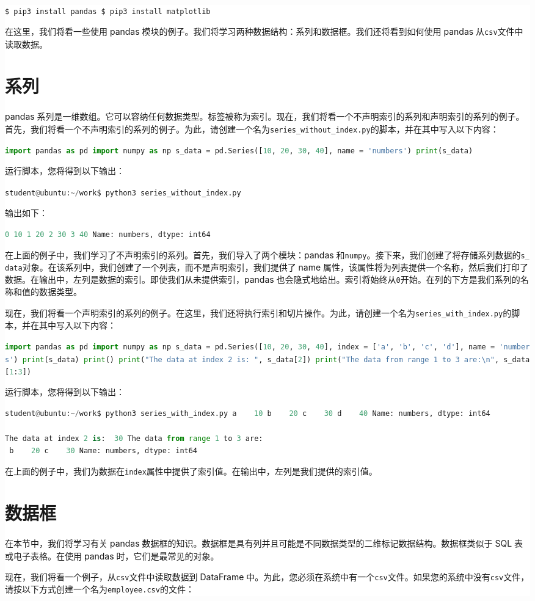 ```py
$ pip3 install pandas $ pip3 install matplotlib
```

在这里，我们将看一些使用 pandas 模块的例子。我们将学习两种数据结构：系列和数据框。我们还将看到如何使用 pandas 从`csv`文件中读取数据。

# 系列

pandas 系列是一维数组。它可以容纳任何数据类型。标签被称为索引。现在，我们将看一个不声明索引的系列和声明索引的系列的例子。首先，我们将看一个不声明索引的系列的例子。为此，请创建一个名为`series_without_index.py`的脚本，并在其中写入以下内容：

```py
import pandas as pd import numpy as np s_data = pd.Series([10, 20, 30, 40], name = 'numbers') print(s_data)
```

运行脚本，您将得到以下输出：

```py
student@ubuntu:~/work$ python3 series_without_index.py
```

输出如下：

```py
0 10 1 20 2 30 3 40 Name: numbers, dtype: int64
```

在上面的例子中，我们学习了不声明索引的系列。首先，我们导入了两个模块：pandas 和`numpy`。接下来，我们创建了将存储系列数据的`s_data`对象。在该系列中，我们创建了一个列表，而不是声明索引，我们提供了 name 属性，该属性将为列表提供一个名称，然后我们打印了数据。在输出中，左列是数据的索引。即使我们从未提供索引，pandas 也会隐式地给出。索引将始终从`0`开始。在列的下方是我们系列的名称和值的数据类型。

现在，我们将看一个声明索引的系列的例子。在这里，我们还将执行索引和切片操作。为此，请创建一个名为`series_with_index.py`的脚本，并在其中写入以下内容：

```py
import pandas as pd import numpy as np s_data = pd.Series([10, 20, 30, 40], index = ['a', 'b', 'c', 'd'], name = 'numbers') print(s_data) print() print("The data at index 2 is: ", s_data[2]) print("The data from range 1 to 3 are:\n", s_data[1:3])
```

运行脚本，您将得到以下输出：

```py
student@ubuntu:~/work$ python3 series_with_index.py a    10 b    20 c    30 d    40 Name: numbers, dtype: int64 

The data at index 2 is:  30 The data from range 1 to 3 are:
 b    20 c    30 Name: numbers, dtype: int64
```

在上面的例子中，我们为数据在`index`属性中提供了索引值。在输出中，左列是我们提供的索引值。

# 数据框

在本节中，我们将学习有关 pandas 数据框的知识。数据框是具有列并且可能是不同数据类型的二维标记数据结构。数据框类似于 SQL 表或电子表格。在使用 pandas 时，它们是最常见的对象。

现在，我们将看一个例子，从`csv`文件中读取数据到 DataFrame 中。为此，您必须在系统中有一个`csv`文件。如果您的系统中没有`csv`文件，请按以下方式创建一个名为`employee.csv`的文件：
